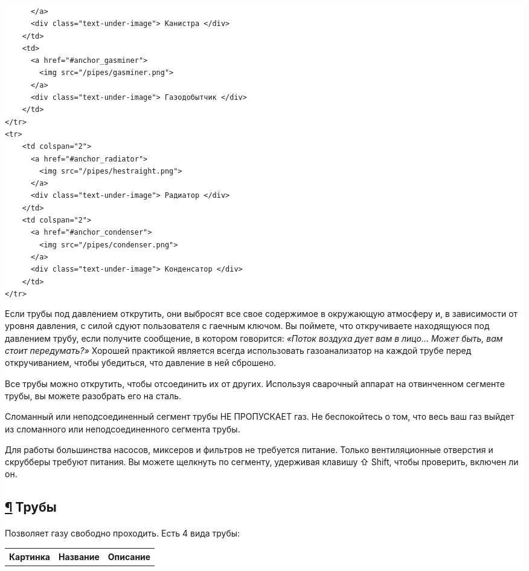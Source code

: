           </a>
          <div class="text-under-image"> Канистра </div>
      	</td>
      	<td>
          <a href="#anchor_gasminer">
     	    <img src="/pipes/gasminer.png">
          </a>
          <div class="text-under-image"> Газодобытчик </div>
      	</td>
    </tr>
    <tr>
      	<td colspan="2">
          <a href="#anchor_radiator">
     	    <img src="/pipes/hestraight.png">
          </a>
          <div class="text-under-image"> Радиатор </div>
      	</td>
      	<td colspan="2">
          <a href="#anchor_condenser">
     	    <img src="/pipes/condenser.png">
          </a>
          <div class="text-under-image"> Конденсатор </div>
      	</td>
    </tr>
  </tbody></table>
</div>
<p>Если трубы под давлением открутить, они выбросят все свое содержимое в окружающую атмосферу и, в зависимости от уровня давления, с силой сдуют пользователя с гаечным ключом. Вы поймете, что откручиваете находящуюся под давлением трубу, если получите сообщение, в котором говорится: <em>«Поток воздуха дует вам в лицо... Может быть, вам стоит передумать?»</em> Хорошей практикой является всегда использовать газоанализатор на каждой трубе перед откручиванием, чтобы убедиться, что давление в ней сброшено.</p>
<p>Все трубы можно открутить, чтобы отсоединить их от других. Используя сварочный аппарат на отвинченном сегменте трубы, вы можете разобрать его на сталь.</p>
<p>Сломанный или неподсоединенный сегмент трубы НЕ ПРОПУСКАЕТ газ. Не беспокойтесь о том, что весь ваш газ выйдет из сломанного или неподсоединенного сегмента трубы.</p>
<p>Для работы большинства насосов, миксеров и фильтров не требуется питание. Только вентиляционные отверстия и скрубберы требуют питания. Вы можете щелкнуть по сегменту, удерживая клавишу ⇧ Shift, чтобы проверить, включен ли он.</p>
<h2 id="трубы" class="toc-header"><a class="toc-anchor" href="#трубы">¶</a> Трубы</h2>
<p id="anchor_pipe">Позволяет газу свободно проходить. Есть 4 вида трубы: </p>
<div class="table-container"><table>
<thead>
<tr>
<th><strong>Картинка</strong></th>
<th><strong>Название</strong></th>
<th><strong>Описание</strong></th>
</tr>
</thead>
<tbody>
<tr>